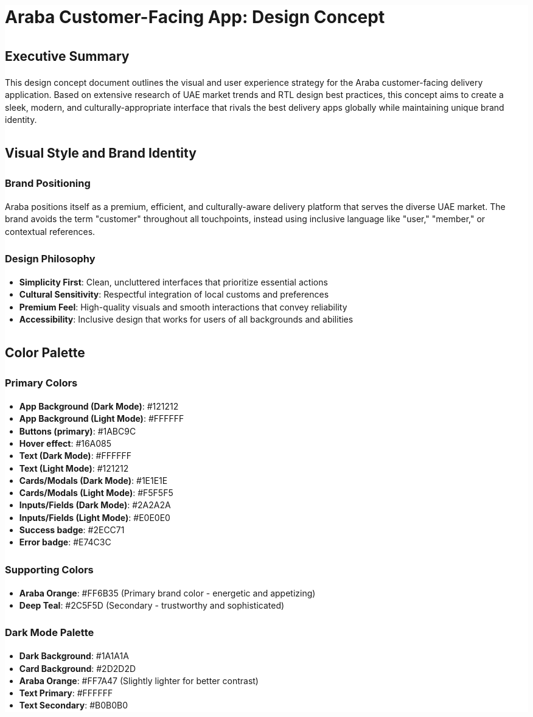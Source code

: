 # Araba Customer-Facing App: Design Concept

## Executive Summary

This design concept document outlines the visual and user experience strategy for the Araba customer-facing delivery application. Based on extensive research of UAE market trends and RTL design best practices, this concept aims to create a sleek, modern, and culturally-appropriate interface that rivals the best delivery apps globally while maintaining unique brand identity.

## Visual Style and Brand Identity

### Brand Positioning
Araba positions itself as a premium, efficient, and culturally-aware delivery platform that serves the diverse UAE market. The brand avoids the term "customer" throughout all touchpoints, instead using inclusive language like "user," "member," or contextual references.

### Design Philosophy
- **Simplicity First**: Clean, uncluttered interfaces that prioritize essential actions
- **Cultural Sensitivity**: Respectful integration of local customs and preferences
- **Premium Feel**: High-quality visuals and smooth interactions that convey reliability
- **Accessibility**: Inclusive design that works for users of all backgrounds and abilities

## Color Palette

### Primary Colors
- **App Background (Dark Mode)**: #121212
- **App Background (Light Mode)**: #FFFFFF
- **Buttons (primary)**: #1ABC9C
- **Hover effect**: #16A085
- **Text (Dark Mode)**: #FFFFFF
- **Text (Light Mode)**: #121212
- **Cards/Modals (Dark Mode)**: #1E1E1E
- **Cards/Modals (Light Mode)**: #F5F5F5
- **Inputs/Fields (Dark Mode)**: #2A2A2A
- **Inputs/Fields (Light Mode)**: #E0E0E0
- **Success badge**: #2ECC71
- **Error badge**: #E74C3C

### Supporting Colors
- **Araba Orange**: #FF6B35 (Primary brand color - energetic and appetizing)
- **Deep Teal**: #2C5F5D (Secondary - trustworthy and sophisticated)

### Dark Mode Palette
- **Dark Background**: #1A1A1A
- **Card Background**: #2D2D2D
- **Araba Orange**: #FF7A47 (Slightly lighter for better contrast)
- **Text Primary**: #FFFFFF
- **Text Secondary**: #B0B0B0
